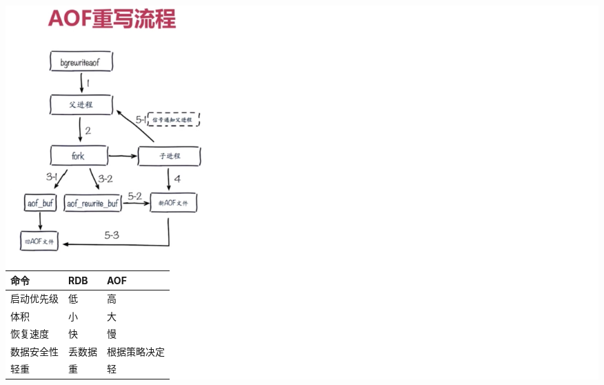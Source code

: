 <img src="AOF重写流程.png" width="300"/>

| 命令 | RDB | AOF |
|:----|:------|:------|
| 启动优先级 | 低 | 高  |
| 体积 | 小 | 大  |
| 恢复速度 | 快 | 慢  |
| 数据安全性 | 丢数据 | 根据策略决定  |
| 轻重 | 重 | 轻  |
